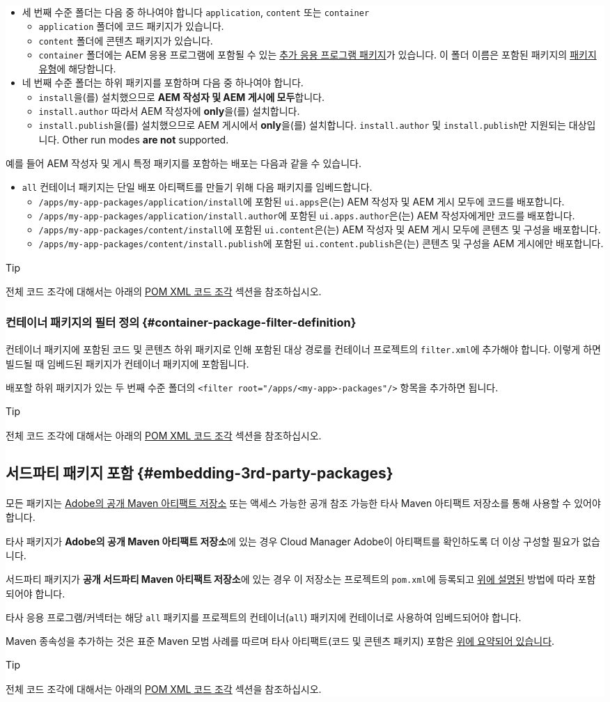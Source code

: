 + 세 번째 수준 폴더는 다음 중 하나여야 합니다
  `application`, `content` 또는 `container`
   + `application` 폴더에 코드 패키지가 있습니다.
   + `content` 폴더에 콘텐츠 패키지가 있습니다.
   + `container` 폴더에는 AEM 응용 프로그램에 포함될 수 있는 [추가 응용 프로그램 패키지](#extra-application-packages)가 있습니다.
이 폴더 이름은 포함된 패키지의 [패키지 유형](#package-types)에 해당합니다.
+ 네 번째 수준 폴더는 하위 패키지를 포함하며 다음 중 하나여야 합니다.
   + `install`을(를) 설치했으므로 **AEM 작성자 및 AEM 게시에 모두**&#x200B;합니다.
   + `install.author` 따라서 AEM 작성자에 **only**&#x200B;을(를) 설치합니다.
   + `install.publish`을(를) 설치했으므로 AEM 게시에서 **only**&#x200B;을(를) 설치합니다.
`install.author` 및 `install.publish`만 지원되는 대상입니다. Other run modes **are not** supported.

예를 들어 AEM 작성자 및 게시 특정 패키지를 포함하는 배포는 다음과 같을 수 있습니다.

+ `all` 컨테이너 패키지는 단일 배포 아티팩트를 만들기 위해 다음 패키지를 임베드합니다.
   + `/apps/my-app-packages/application/install`에 포함된 `ui.apps`은(는) AEM 작성자 및 AEM 게시 모두에 코드를 배포합니다.
   + `/apps/my-app-packages/application/install.author`에 포함된 `ui.apps.author`은(는) AEM 작성자에게만 코드를 배포합니다.
   + `/apps/my-app-packages/content/install`에 포함된 `ui.content`은(는) AEM 작성자 및 AEM 게시 모두에 콘텐츠 및 구성을 배포합니다.
   + `/apps/my-app-packages/content/install.publish`에 포함된 `ui.content.publish`은(는) 콘텐츠 및 구성을 AEM 게시에만 배포합니다.

>[!TIP]
>
>전체 코드 조각에 대해서는 아래의 [POM XML 코드 조각](#xml-embeddeds) 섹션을 참조하십시오.

### 컨테이너 패키지의 필터 정의 {#container-package-filter-definition}

컨테이너 패키지에 포함된 코드 및 콘텐츠 하위 패키지로 인해 포함된 대상 경로를 컨테이너 프로젝트의 `filter.xml`에 추가해야 합니다. 이렇게 하면 빌드될 때 임베드된 패키지가 컨테이너 패키지에 포함됩니다.

배포할 하위 패키지가 있는 두 번째 수준 폴더의 `<filter root="/apps/<my-app>-packages"/>` 항목을 추가하면 됩니다.

>[!TIP]
>
>전체 코드 조각에 대해서는 아래의 [POM XML 코드 조각](#xml-container-package-filters) 섹션을 참조하십시오.

## 서드파티 패키지 포함 {#embedding-3rd-party-packages}

모든 패키지는 [Adobe의 공개 Maven 아티팩트 저장소](https://repo1.maven.org/maven2/com/adobe/) 또는 액세스 가능한 공개 참조 가능한 타사 Maven 아티팩트 저장소를 통해 사용할 수 있어야 합니다.

타사 패키지가 **Adobe의 공개 Maven 아티팩트 저장소**&#x200B;에 있는 경우 Cloud Manager Adobe이 아티팩트를 확인하도록 더 이상 구성할 필요가 없습니다.

서드파티 패키지가 **공개 서드파티 Maven 아티팩트 저장소**&#x200B;에 있는 경우 이 저장소는 프로젝트의 `pom.xml`에 등록되고 [위에 설명된](#embeddeds) 방법에 따라 포함되어야 합니다.

타사 응용 프로그램/커넥터는 해당 `all` 패키지를 프로젝트의 컨테이너(`all`) 패키지에 컨테이너로 사용하여 임베드되어야 합니다.

Maven 종속성을 추가하는 것은 표준 Maven 모범 사례를 따르며 타사 아티팩트(코드 및 콘텐츠 패키지) 포함은 [위에 요약되어 있습니다](#embedding-3rd-party-packages).

>[!TIP]
>
>전체 코드 조각에 대해서는 아래의 [POM XML 코드 조각](#xml-3rd-party-maven-repositories) 섹션을 참조하십시오.
